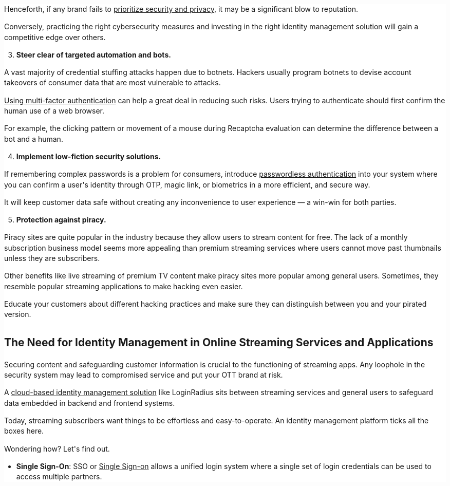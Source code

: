 Henceforth, if any brand fails to [prioritize security and privacy](https://www.loginradius.com/security/), it may be a significant blow to reputation. 

Conversely, practicing the right cybersecurity measures and investing in the right identity management solution will gain a competitive edge over others. 

3. **Steer clear of targeted automation and bots.**

A vast majority of credential stuffing attacks happen due to botnets. Hackers usually program botnets to devise account takeovers of consumer data that are most vulnerable to attacks. 

[Using multi-factor authentication](https://www.loginradius.com/blog/2019/06/what-is-multi-factor-authentication/) can help a great deal in reducing such risks. Users trying to authenticate should first confirm the human use of a web browser. 

For example, the clicking pattern or movement of a mouse during Recaptcha evaluation can determine the difference between a bot and a human.

4. **Implement low-fiction security solutions.**

If remembering complex passwords is a problem for consumers, introduce [passwordless authentication](https://www.loginradius.com/blog/2019/10/passwordless-authentication-the-future-of-identity-and-security/) into your system where you can confirm a user's identity through OTP, magic link, or biometrics in a more efficient, and secure way.

It will keep customer data safe without creating any inconvenience to user experience — a win-win for both parties.

5. **Protection against piracy.**

Piracy sites are quite popular in the industry because they allow users to stream content for free. The lack of a monthly subscription business model seems more appealing than premium streaming services where users cannot move past thumbnails unless they are subscribers.

Other benefits like live streaming of premium TV content make piracy sites more popular among general users. Sometimes, they resemble popular streaming applications to make hacking even easier.

Educate your customers about different hacking practices and make sure they can distinguish between you and your pirated version.

## The Need for Identity Management in Online Streaming Services and Applications

Securing content and safeguarding customer information is crucial to the functioning of streaming apps. Any loophole in the security system may lead to compromised service and put your OTT brand at risk.

A [cloud-based identity management solution](https://www.loginradius.com/blog/2019/06/customer-identity-and-access-management/) like LoginRadius sits between streaming services and general users to safeguard data embedded in backend and frontend systems.

Today, streaming subscribers want things to be effortless and easy-to-operate. An identity management platform ticks all the boxes here.

Wondering how? Let's find out. 

- **Single Sign-On**: SSO or [Single Sign-on](https://www.loginradius.com/blog/2019/05/what-is-single-sign-on/) allows a unified login system where a single set of login credentials can be used to access multiple partners.  
      
